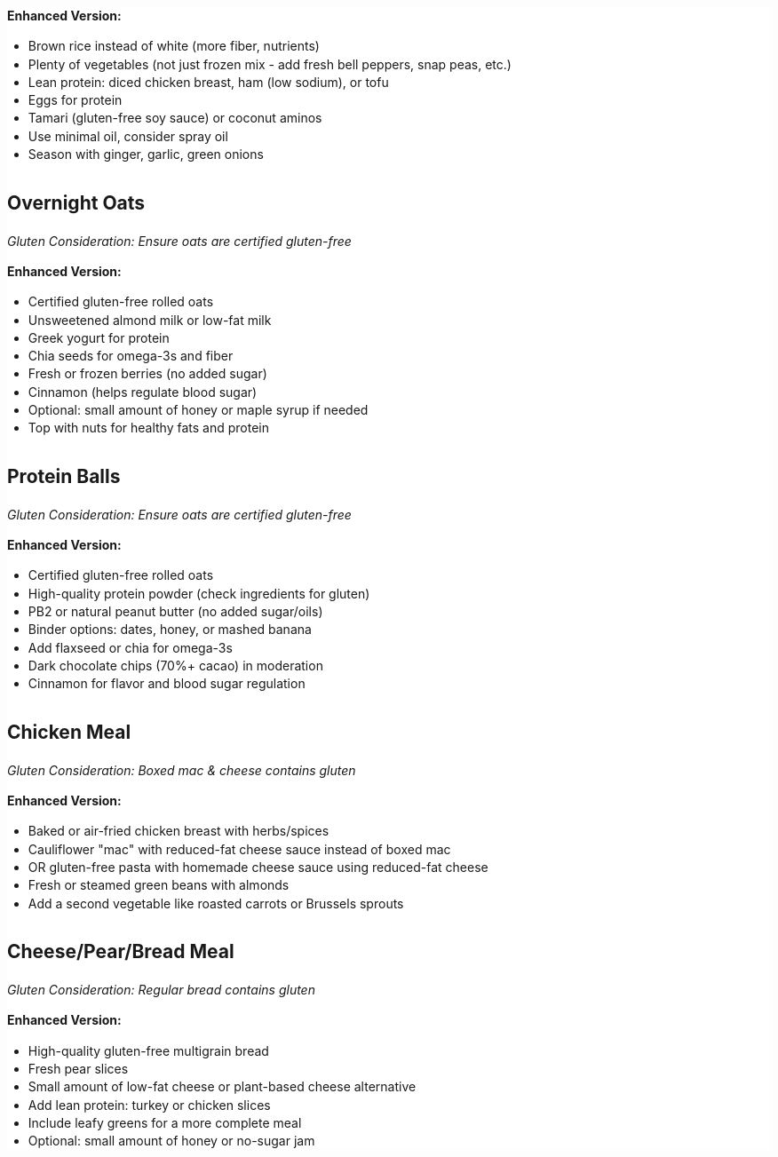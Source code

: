 **Enhanced Version:**
- Brown rice instead of white (more fiber, nutrients)
- Plenty of vegetables (not just frozen mix - add fresh bell peppers, snap peas, etc.)
- Lean protein: diced chicken breast, ham (low sodium), or tofu
- Eggs for protein
- Tamari (gluten-free soy sauce) or coconut aminos
- Use minimal oil, consider spray oil
- Season with ginger, garlic, green onions

## Overnight Oats
*Gluten Consideration: Ensure oats are certified gluten-free*

**Enhanced Version:**
- Certified gluten-free rolled oats
- Unsweetened almond milk or low-fat milk
- Greek yogurt for protein
- Chia seeds for omega-3s and fiber
- Fresh or frozen berries (no added sugar)
- Cinnamon (helps regulate blood sugar)
- Optional: small amount of honey or maple syrup if needed
- Top with nuts for healthy fats and protein

## Protein Balls
*Gluten Consideration: Ensure oats are certified gluten-free*

**Enhanced Version:**
- Certified gluten-free rolled oats
- High-quality protein powder (check ingredients for gluten)
- PB2 or natural peanut butter (no added sugar/oils)
- Binder options: dates, honey, or mashed banana
- Add flaxseed or chia for omega-3s
- Dark chocolate chips (70%+ cacao) in moderation
- Cinnamon for flavor and blood sugar regulation

## Chicken Meal
*Gluten Consideration: Boxed mac & cheese contains gluten*

**Enhanced Version:**
- Baked or air-fried chicken breast with herbs/spices
- Cauliflower "mac" with reduced-fat cheese sauce instead of boxed mac
- OR gluten-free pasta with homemade cheese sauce using reduced-fat cheese
- Fresh or steamed green beans with almonds
- Add a second vegetable like roasted carrots or Brussels sprouts

## Cheese/Pear/Bread Meal
*Gluten Consideration: Regular bread contains gluten*

**Enhanced Version:**
- High-quality gluten-free multigrain bread
- Fresh pear slices
- Small amount of low-fat cheese or plant-based cheese alternative
- Add lean protein: turkey or chicken slices
- Include leafy greens for a more complete meal
- Optional: small amount of honey or no-sugar jam
